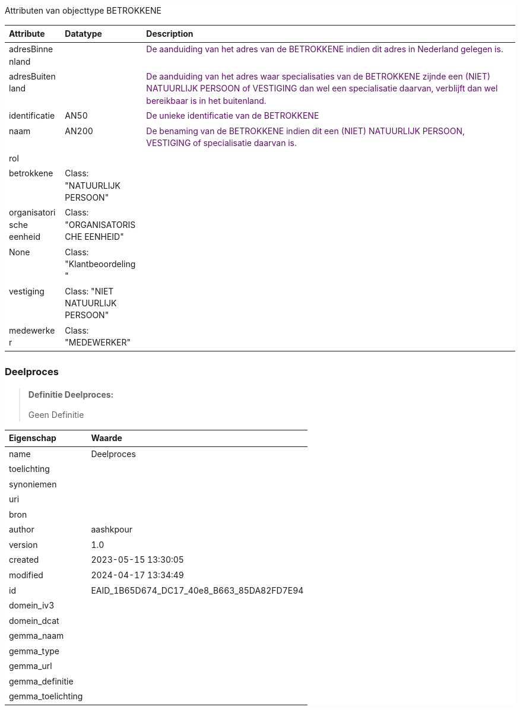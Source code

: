 
Attributen van objecttype BETROKKENE

| Attribute | Datatype | Description |
| :--- | :--- | :--- |
| adresBinnenland |  | <font color="#610e6a">De aanduiding van het adres van de BETROKKENE indien dit adres in Nederland gelegen is.</font> |
| adresBuitenland |  | <font color="#610e6a">De aanduiding van het adres waar specialisaties van de BETROKKENE  zijnde een (NIET) NATUURLIJK PERSOON of VESTIGING dan wel een specialisatie daarvan, verblijft dan wel bereikbaar is in het buitenland.</font> |
| identificatie | AN50 | <font color="#610e6a">De unieke identificatie van de BETROKKENE</font> |
| naam | AN200 | <font color="#610e6a">De benaming van de BETROKKENE  indien dit een (NIET) NATUURLIJK PERSOON, VESTIGING of specialisatie daarvan is.</font> |
| rol |  |  |
| betrokkene | Class: "NATUURLIJK PERSOON" |  |
| organisatorische eenheid | Class: "ORGANISATORISCHE EENHEID" |  |
| None | Class: "Klantbeoordeling" |  |
| vestiging | Class: "NIET NATUURLIJK PERSOON" |  |
| medewerker | Class: "MEDEWERKER" |  |




### Deelproces
> **Definitie Deelproces:** 
>
> Geen Definitie

| Eigenschap | Waarde |
| :--- | :------ |
| name | Deelproces |
| toelichting |  |
| synoniemen |  |
| uri |  |
| bron |  |
| author | aashkpour |
| version | 1.0 |
| created | 2023-05-15 13:30:05 |
| modified | 2024-04-17 13:34:49 |
| id | EAID_1B65D674_DC17_40e8_B663_85DA82FD7E94 |
| domein_iv3 |  |
| domein_dcat |  |
| gemma_naam |  |
| gemma_type |  |
| gemma_url |  |
| gemma_definitie |  |
| gemma_toelichting |  |
